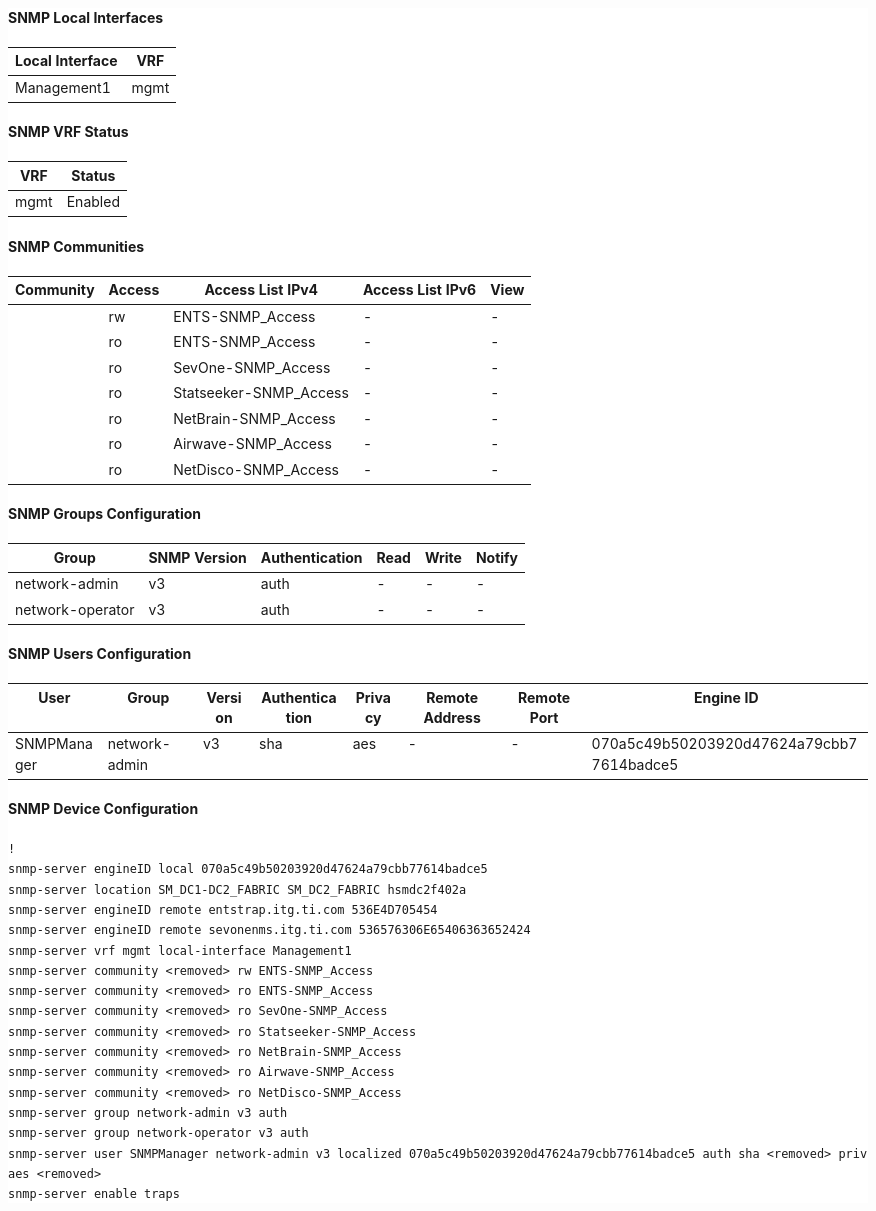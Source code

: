 #### SNMP Local Interfaces

| Local Interface | VRF |
| --------------- | --- |
| Management1 | mgmt |

#### SNMP VRF Status

| VRF | Status |
| --- | ------ |
| mgmt | Enabled |

#### SNMP Communities

| Community | Access | Access List IPv4 | Access List IPv6 | View |
| --------- | ------ | ---------------- | ---------------- | ---- |
| <removed> | rw | ENTS-SNMP_Access | - | - |
| <removed> | ro | ENTS-SNMP_Access | - | - |
| <removed> | ro | SevOne-SNMP_Access | - | - |
| <removed> | ro | Statseeker-SNMP_Access | - | - |
| <removed> | ro | NetBrain-SNMP_Access | - | - |
| <removed> | ro | Airwave-SNMP_Access | - | - |
| <removed> | ro | NetDisco-SNMP_Access | - | - |

#### SNMP Groups Configuration

| Group | SNMP Version | Authentication | Read | Write | Notify |
| ----- | ------------ | -------------- | ---- | ----- | ------ |
| network-admin | v3 | auth | - | - | - |
| network-operator | v3 | auth | - | - | - |

#### SNMP Users Configuration

| User | Group | Version | Authentication | Privacy | Remote Address | Remote Port | Engine ID |
| ---- | ----- | ------- | -------------- | ------- | -------------- | ----------- | --------- |
| SNMPManager | network-admin | v3 | sha | aes | - | - | 070a5c49b50203920d47624a79cbb77614badce5 |

#### SNMP Device Configuration

```eos
!
snmp-server engineID local 070a5c49b50203920d47624a79cbb77614badce5
snmp-server location SM_DC1-DC2_FABRIC SM_DC2_FABRIC hsmdc2f402a
snmp-server engineID remote entstrap.itg.ti.com 536E4D705454
snmp-server engineID remote sevonenms.itg.ti.com 536576306E65406363652424
snmp-server vrf mgmt local-interface Management1
snmp-server community <removed> rw ENTS-SNMP_Access
snmp-server community <removed> ro ENTS-SNMP_Access
snmp-server community <removed> ro SevOne-SNMP_Access
snmp-server community <removed> ro Statseeker-SNMP_Access
snmp-server community <removed> ro NetBrain-SNMP_Access
snmp-server community <removed> ro Airwave-SNMP_Access
snmp-server community <removed> ro NetDisco-SNMP_Access
snmp-server group network-admin v3 auth
snmp-server group network-operator v3 auth
snmp-server user SNMPManager network-admin v3 localized 070a5c49b50203920d47624a79cbb77614badce5 auth sha <removed> priv aes <removed>
snmp-server enable traps
```